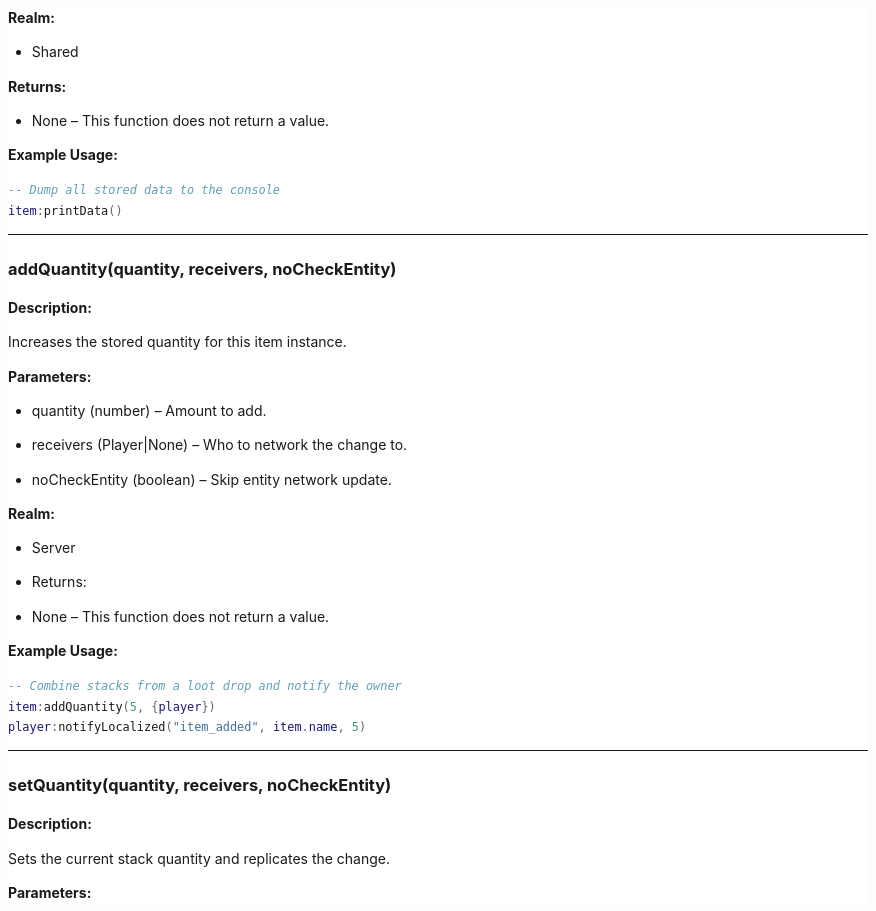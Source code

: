 **Realm:**

* Shared


**Returns:**

* None – This function does not return a value.


**Example Usage:**

```lua
-- Dump all stored data to the console
item:printData()
```

---

### addQuantity(quantity, receivers, noCheckEntity)

**Description:**

Increases the stored quantity for this item instance.

**Parameters:**

* quantity (number) – Amount to add.


* receivers (Player|None) – Who to network the change to.


* noCheckEntity (boolean) – Skip entity network update.


**Realm:**

* Server


* Returns:


* None – This function does not return a value.


**Example Usage:**

```lua
-- Combine stacks from a loot drop and notify the owner
item:addQuantity(5, {player})
player:notifyLocalized("item_added", item.name, 5)
```

---

### setQuantity(quantity, receivers, noCheckEntity)

**Description:**

Sets the current stack quantity and replicates the change.

**Parameters:**
